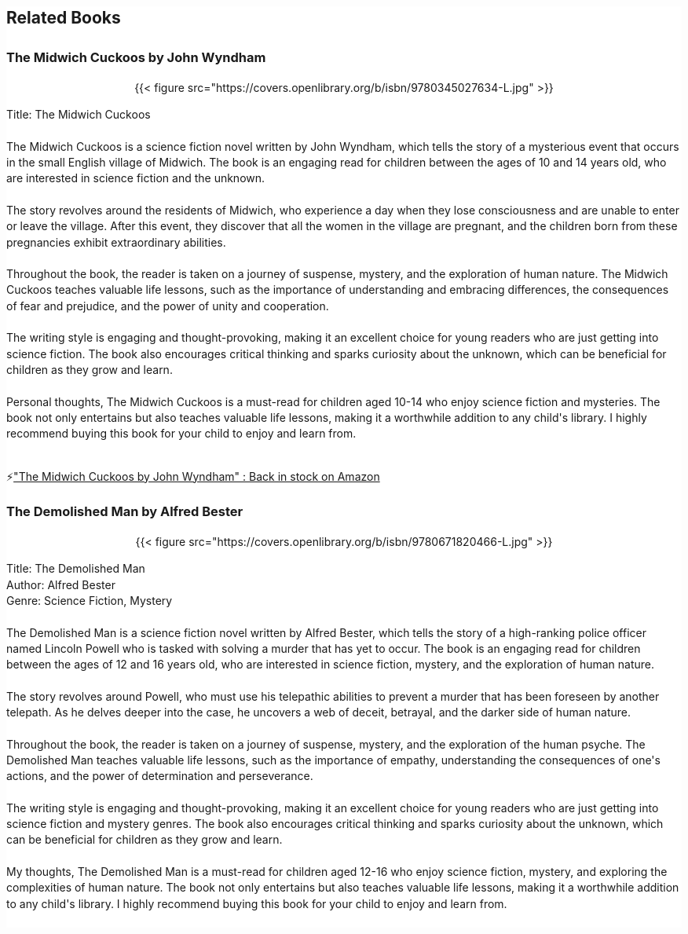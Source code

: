 ## Related Books
### The Midwich Cuckoos by John Wyndham
<center>
{{< figure src="https://covers.openlibrary.org/b/isbn/9780345027634-L.jpg" >}}
</center>

Title: The Midwich Cuckoos</br></br>
The Midwich Cuckoos is a science fiction novel written by John Wyndham, which tells the story of a mysterious event that occurs in the small English village of Midwich. The book is an engaging read for children between the ages of 10 and 14 years old, who are interested in science fiction and the unknown.</br></br>
The story revolves around the residents of Midwich, who experience a day when they lose consciousness and are unable to enter or leave the village. After this event, they discover that all the women in the village are pregnant, and the children born from these pregnancies exhibit extraordinary abilities.</br></br>
Throughout the book, the reader is taken on a journey of suspense, mystery, and the exploration of human nature. The Midwich Cuckoos teaches valuable life lessons, such as the importance of understanding and embracing differences, the consequences of fear and prejudice, and the power of unity and cooperation.</br></br>
The writing style is engaging and thought-provoking, making it an excellent choice for young readers who are just getting into science fiction. The book also encourages critical thinking and sparks curiosity about the unknown, which can be beneficial for children as they grow and learn.</br></br>
Personal thoughts, The Midwich Cuckoos is a must-read for children aged 10-14 who enjoy science fiction and mysteries. The book not only entertains but also teaches valuable life lessons, making it a worthwhile addition to any child's library. I highly recommend buying this book for your child to enjoy and learn from.</br></br>

<p>⚡<a id="aflink" href="https://www.amazon.com/gp/search?ie=UTF8&tag=klayu00-20&linkCode=ur2&linkId=6639bed89a8ad8dd2705e40644eb43d3&camp=1789&creative=9325&index=books&keywords=The Midwich Cuckoos by John Wyndham" class="one" target="_blank" title='"The Midwich Cuckoos by John Wyndham" : Back in stock on Amazon'>"The Midwich Cuckoos by John Wyndham" : Back in stock on Amazon</a></p>

### The Demolished Man by Alfred Bester
<center>
{{< figure src="https://covers.openlibrary.org/b/isbn/9780671820466-L.jpg" >}}
</center>

Title: The Demolished Man</br>
Author: Alfred Bester</br>
Genre: Science Fiction, Mystery</br></br>
The Demolished Man is a science fiction novel written by Alfred Bester, which tells the story of a high-ranking police officer named Lincoln Powell who is tasked with solving a murder that has yet to occur. The book is an engaging read for children between the ages of 12 and 16 years old, who are interested in science fiction, mystery, and the exploration of human nature.</br></br>
The story revolves around Powell, who must use his telepathic abilities to prevent a murder that has been foreseen by another telepath. As he delves deeper into the case, he uncovers a web of deceit, betrayal, and the darker side of human nature.</br></br>
Throughout the book, the reader is taken on a journey of suspense, mystery, and the exploration of the human psyche. The Demolished Man teaches valuable life lessons, such as the importance of empathy, understanding the consequences of one's actions, and the power of determination and perseverance.</br></br>
The writing style is engaging and thought-provoking, making it an excellent choice for young readers who are just getting into science fiction and mystery genres. The book also encourages critical thinking and sparks curiosity about the unknown, which can be beneficial for children as they grow and learn.</br></br>
My thoughts, The Demolished Man is a must-read for children aged 12-16 who enjoy science fiction, mystery, and exploring the complexities of human nature. The book not only entertains but also teaches valuable life lessons, making it a worthwhile addition to any child's library. I highly recommend buying this book for your child to enjoy and learn from.</br></br>
